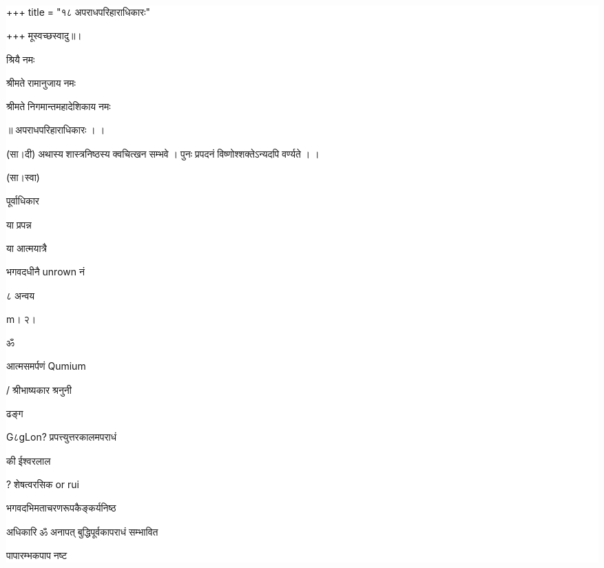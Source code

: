 +++
title = "१८ अपराधपरिहाराधिकारः"

+++
मूस्वच्छस्वादु॥। 


श्रियै नमः 


श्रीमते रामानुजाय नमः 


श्रीमते निगमान्तमहादेशिकाय नमः 


॥ अपराधपरिहाराधिकारः । । 


(सा।दी) अथास्य शास्त्रनिष्ठस्य क्वचित्खन सम्भवे । पुनः प्रपदनं विष्णोश्शक्तेऽन्यदपि वर्ण्यते । । 


(सा।स्वा) 


पूर्वाधिकार 


या प्रपन्न 


या आत्मयात्रै 


भगवदधीनै unrown नं 


८ अन्वय 


m। २। 


ॐ 


आत्मसमर्पणं Qumium 


/ श्रीभाष्यकार श्रनुनी 


ढङ्ग 


G८gLon? प्रपत्त्युत्तरकालमपराधं 


की ईश्वरलाल 


? शेषत्वरसिक or rui 


भगवदभिमताचरणरूपकैङ्कर्यनिष्ठ 


अधिकारि ॐ अनापत् बुद्धिपूर्वकापराधं सम्भावित 


पापारम्भकपाप नष्ट 
